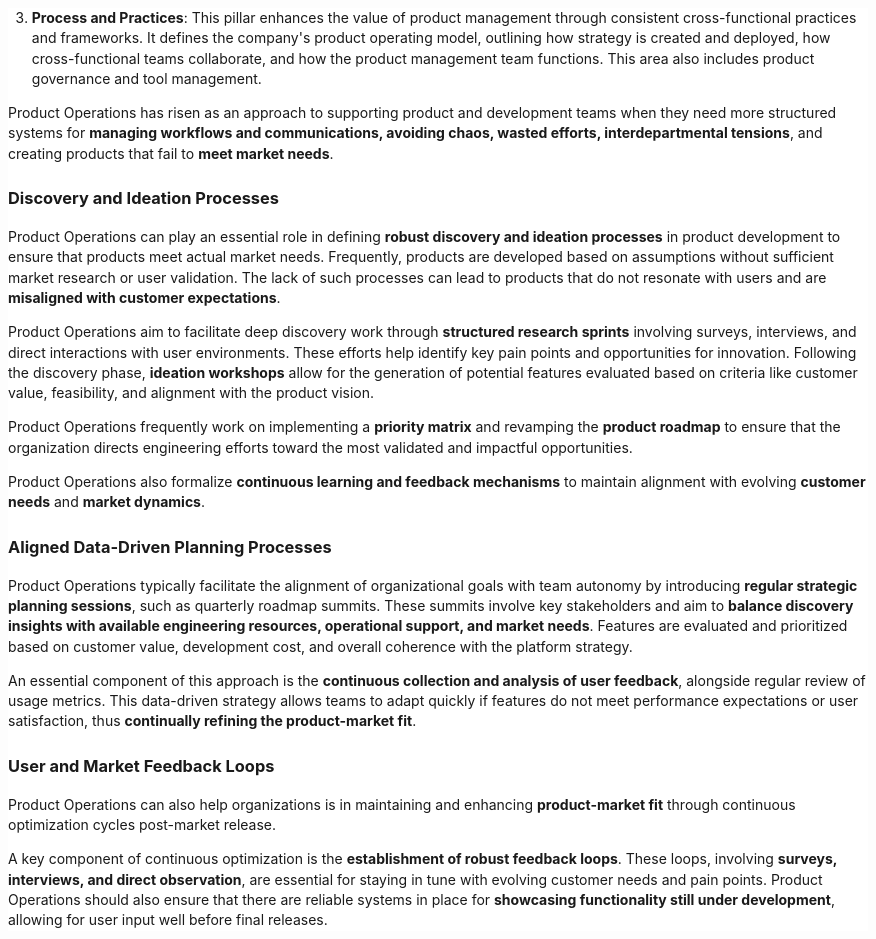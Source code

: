 3. **Process and Practices**: This pillar enhances the value of product management through consistent cross-functional practices and frameworks. It defines the company's product operating model, outlining how strategy is created and deployed, how cross-functional teams collaborate, and how the product management team functions. This area also includes product governance and tool management.

Product Operations has risen as an approach to supporting product and development teams when they need more structured systems for **managing workflows and communications, avoiding chaos, wasted efforts, interdepartmental tensions**, and creating products that fail to **meet market needs**.


### Discovery and Ideation Processes

Product Operations can play an essential role in defining **robust discovery and ideation processes** in product development to ensure that products meet actual market needs. Frequently, products are developed based on assumptions without sufficient market research or user validation. The lack of such processes can lead to products that do not resonate with users and are **misaligned with customer expectations**.

Product Operations aim to facilitate deep discovery work through **structured research sprints** involving surveys, interviews, and direct interactions with user environments. These efforts help identify key pain points and opportunities for innovation. Following the discovery phase, **ideation workshops** allow for the generation of potential features evaluated based on criteria like customer value, feasibility, and alignment with the product vision.

Product Operations frequently work on implementing a **priority matrix** and revamping the **product roadmap** to ensure that the organization directs engineering efforts toward the most validated and impactful opportunities. 

Product Operations also formalize **continuous learning and feedback mechanisms** to maintain alignment with evolving **customer needs** and **market dynamics**. 


### Aligned Data-Driven Planning Processes

Product Operations typically facilitate the alignment of organizational goals with team autonomy by introducing **regular strategic planning sessions**, such as quarterly roadmap summits. These summits involve key stakeholders and aim to **balance discovery insights with available engineering resources, operational support, and market needs**. Features are evaluated and prioritized based on customer value, development cost, and overall coherence with the platform strategy.

An essential component of this approach is the **continuous collection and analysis of user feedback**, alongside regular review of usage metrics. This data-driven strategy allows teams to adapt quickly if features do not meet performance expectations or user satisfaction, thus **continually refining the product-market fit**.


### User and Market Feedback Loops

Product Operations can also help organizations is in maintaining and enhancing **product-market fit** through continuous optimization cycles post-market release. 

A key component of continuous optimization is the **establishment of robust feedback loops**. These loops, involving **surveys, interviews, and direct observation**, are essential for staying in tune with evolving customer needs and pain points. Product Operations should also ensure that there are reliable systems in place for **showcasing functionality still under development**, allowing for user input well before final releases. 
